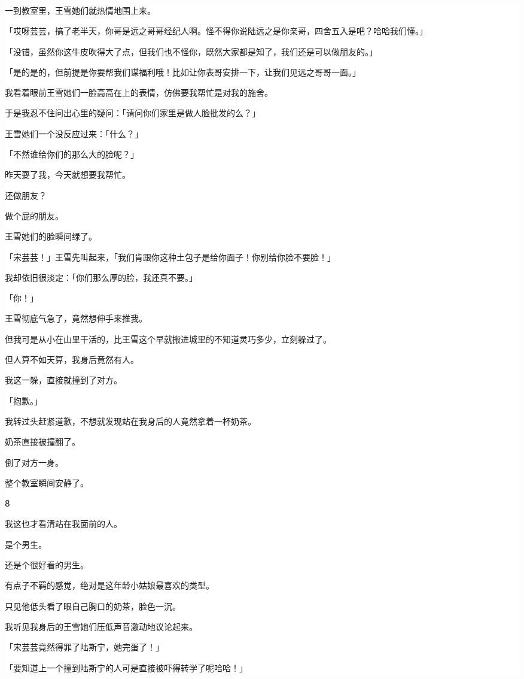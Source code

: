 一到教室里，王雪她们就热情地围上来。

「哎呀芸芸，搞了老半天，你哥是远之哥哥经纪人啊。怪不得你说陆远之是你亲哥，四舍五入是吧？哈哈我们懂。」

「没错，虽然你这牛皮吹得大了点，但我们也不怪你，既然大家都是知了，我们还是可以做朋友的。」

「是的是的，但前提是你要帮我们谋福利哦！比如让你表哥安排一下，让我们见远之哥哥一面。」

我看着眼前王雪她们一脸高高在上的表情，仿佛要我帮忙是对我的施舍。

于是我忍不住问出心里的疑问：「请问你们家里是做人脸批发的么？」

王雪她们一个没反应过来：「什么？」

「不然谁给你们的那么大的脸呢？」

昨天耍了我，今天就想要我帮忙。

还做朋友？

做个屁的朋友。

王雪她们的脸瞬间绿了。

「宋芸芸！」王雪先叫起来，「我们肯跟你这种土包子是给你面子！你别给你脸不要脸！」

我却依旧很淡定：「你们那么厚的脸，我还真不要。」

「你！」

王雪彻底气急了，竟然想伸手来推我。

但我可是从小在山里干活的，比王雪这个早就搬进城里的不知道灵巧多少，立刻躲过了。

但人算不如天算，我身后竟然有人。

我这一躲，直接就撞到了对方。

「抱歉。」

我转过头赶紧道歉，不想就发现站在我身后的人竟然拿着一杯奶茶。

奶茶直接被撞翻了。

倒了对方一身。

整个教室瞬间安静了。

8

我这也才看清站在我面前的人。

是个男生。

还是个很好看的男生。

有点子不羁的感觉，绝对是这年龄小姑娘最喜欢的类型。

只见他低头看了眼自己胸口的奶茶，脸色一沉。

我听见我身后的王雪她们压低声音激动地议论起来。

「宋芸芸竟然得罪了陆斯宁，她完蛋了！」

「要知道上一个撞到陆斯宁的人可是直接被吓得转学了呢哈哈！」
